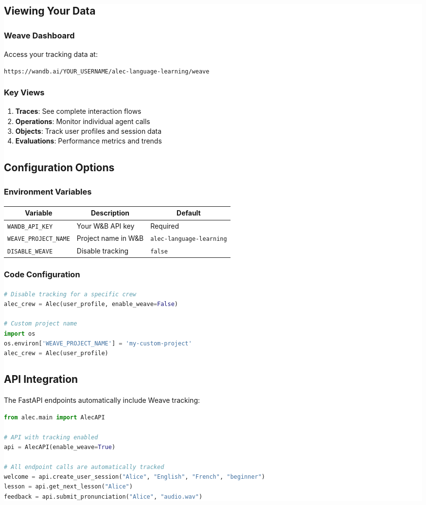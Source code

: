 ## Viewing Your Data

### Weave Dashboard
Access your tracking data at:
```
https://wandb.ai/YOUR_USERNAME/alec-language-learning/weave
```

### Key Views
1. **Traces**: See complete interaction flows
2. **Operations**: Monitor individual agent calls
3. **Objects**: Track user profiles and session data
4. **Evaluations**: Performance metrics and trends

## Configuration Options

### Environment Variables

| Variable | Description | Default |
|----------|-------------|---------|
| `WANDB_API_KEY` | Your W&B API key | Required |
| `WEAVE_PROJECT_NAME` | Project name in W&B | `alec-language-learning` |
| `DISABLE_WEAVE` | Disable tracking | `false` |

### Code Configuration

```python
# Disable tracking for a specific crew
alec_crew = Alec(user_profile, enable_weave=False)

# Custom project name
import os
os.environ['WEAVE_PROJECT_NAME'] = 'my-custom-project'
alec_crew = Alec(user_profile)
```

## API Integration

The FastAPI endpoints automatically include Weave tracking:

```python
from alec.main import AlecAPI

# API with tracking enabled
api = AlecAPI(enable_weave=True)

# All endpoint calls are automatically tracked
welcome = api.create_user_session("Alice", "English", "French", "beginner")
lesson = api.get_next_lesson("Alice")
feedback = api.submit_pronunciation("Alice", "audio.wav")
```
